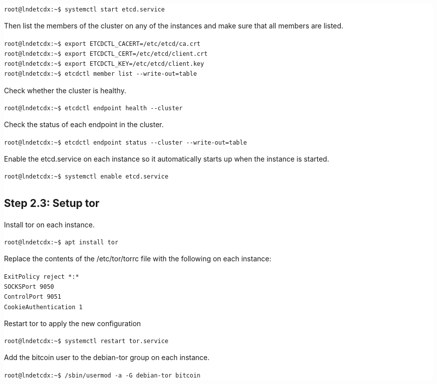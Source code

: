```console
root@lndetcdx:~$ systemctl start etcd.service
```

Then list the members of the cluster on any of the instances and make sure that all members are listed.

```console
root@lndetcdx:~$ export ETCDCTL_CACERT=/etc/etcd/ca.crt
root@lndetcdx:~$ export ETCDCTL_CERT=/etc/etcd/client.crt
root@lndetcdx:~$ export ETCDCTL_KEY=/etc/etcd/client.key
root@lndetcdx:~$ etcdctl member list --write-out=table
```

Check whether the cluster is healthy.

```console
root@lndetcdx:~$ etcdctl endpoint health --cluster
```

Check the status of each endpoint in the cluster.

```console
root@lndetcdx:~$ etcdctl endpoint status --cluster --write-out=table
```

Enable the etcd.service on each instance so it automatically starts up when the instance is started.

```console
root@lndetcdx:~$ systemctl enable etcd.service
```

## Step 2.3: Setup tor

Install tor on each instance.

```console
root@lndetcdx:~$ apt install tor
```

Replace the contents of the /etc/tor/torrc file with the following on each instance:

```
ExitPolicy reject *:*
SOCKSPort 9050
ControlPort 9051
CookieAuthentication 1
```

Restart tor to apply the new configuration

```console
root@lndetcdx:~$ systemctl restart tor.service
```

Add the bitcoin user to the debian-tor group on each instance.

```console
root@lndetcdx:~$ /sbin/usermod -a -G debian-tor bitcoin
```
